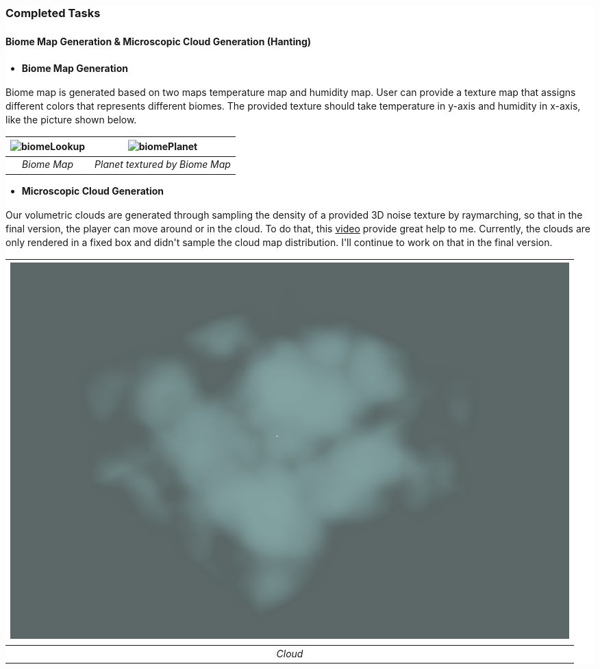 ### Completed Tasks

#### Biome Map Generation & Microscopic Cloud Generation (Hanting)

- **Biome Map Generation**

Biome map is generated based on two maps temperature map and humidity map. User can provide a texture map that assigns different colors that represents different biomes. The provided texture should take temperature in y-axis and humidity in x-axis, like the picture shown below.

|![biomeLookup](https://github.com/user-attachments/assets/12f9d36d-89f4-4083-8a85-4a088ad3bae4)|![biomePlanet](https://github.com/user-attachments/assets/f44623f8-050d-4ad7-9570-1fabf72836ef)|
|:--:|:--:|
|*Biome Map*|*Planet textured by Biome Map*|

- **Microscopic Cloud Generation**
  
Our volumetric clouds are generated through sampling the density of a provided 3D noise texture by raymarching, so that in the final version, the player can move around or in the cloud. To do that, this [video](https://www.youtube.com/watch?v=4QOcCGI6xOU) provide great help to me. Currently, the clouds are only rendered in a fixed box and didn't sample the cloud map distribution. I'll continue to work on that in the final version.

|![](Images/cloud.png)|
|:--:|
|*Cloud*|
